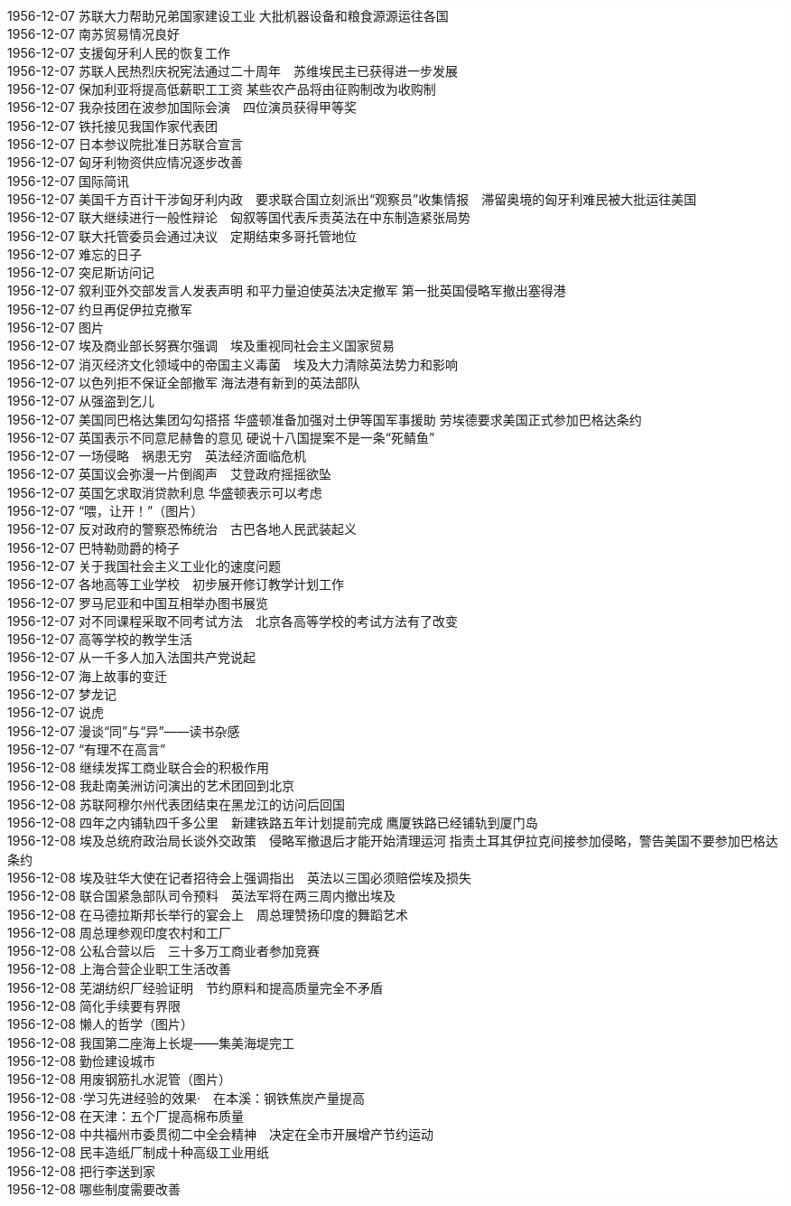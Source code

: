 1956-12-07 苏联大力帮助兄弟国家建设工业  大批机器设备和粮食源源运往各国  
1956-12-07 南苏贸易情况良好  
1956-12-07 支援匈牙利人民的恢复工作  
1956-12-07 苏联人民热烈庆祝宪法通过二十周年　苏维埃民主已获得进一步发展  
1956-12-07 保加利亚将提高低薪职工工资  某些农产品将由征购制改为收购制  
1956-12-07 我杂技团在波参加国际会演　四位演员获得甲等奖  
1956-12-07 铁托接见我国作家代表团  
1956-12-07 日本参议院批准日苏联合宣言  
1956-12-07 匈牙利物资供应情况逐步改善  
1956-12-07 国际简讯  
1956-12-07 美国千方百计干涉匈牙利内政　要求联合国立刻派出“观察员”收集情报　滞留奥境的匈牙利难民被大批运往美国  
1956-12-07 联大继续进行一般性辩论　匈叙等国代表斥责英法在中东制造紧张局势  
1956-12-07 联大托管委员会通过决议　定期结束多哥托管地位  
1956-12-07 难忘的日子  
1956-12-07 突尼斯访问记  
1956-12-07 叙利亚外交部发言人发表声明  和平力量迫使英法决定撤军  第一批英国侵略军撤出塞得港  
1956-12-07 约旦再促伊拉克撤军  
1956-12-07 图片  
1956-12-07 埃及商业部长努赛尔强调　埃及重视同社会主义国家贸易  
1956-12-07 消灭经济文化领域中的帝国主义毒菌　埃及大力清除英法势力和影响  
1956-12-07 以色列拒不保证全部撤军  海法港有新到的英法部队  
1956-12-07 从强盗到乞儿  
1956-12-07 美国同巴格达集团勾勾搭搭  华盛顿准备加强对土伊等国军事援助  劳埃德要求美国正式参加巴格达条约  
1956-12-07 英国表示不同意尼赫鲁的意见  硬说十八国提案不是一条“死鲭鱼”  
1956-12-07 一场侵略　祸患无穷　英法经济面临危机  
1956-12-07 英国议会弥漫一片倒阁声　艾登政府摇摇欲坠  
1956-12-07 英国乞求取消贷款利息  华盛顿表示可以考虑  
1956-12-07 “喂，让开！”（图片）  
1956-12-07 反对政府的警察恐怖统治　古巴各地人民武装起义  
1956-12-07 巴特勒勋爵的椅子  
1956-12-07 关于我国社会主义工业化的速度问题  
1956-12-07 各地高等工业学校　初步展开修订教学计划工作  
1956-12-07 罗马尼亚和中国互相举办图书展览  
1956-12-07 对不同课程采取不同考试方法　北京各高等学校的考试方法有了改变  
1956-12-07 高等学校的教学生活  
1956-12-07 从一千多人加入法国共产党说起  
1956-12-07 海上故事的变迁  
1956-12-07 梦龙记  
1956-12-07 说虎  
1956-12-07 漫谈“同”与“异”——读书杂感  
1956-12-07 “有理不在高言”  
1956-12-08 继续发挥工商业联合会的积极作用  
1956-12-08 我赴南美洲访问演出的艺术团回到北京  
1956-12-08 苏联阿穆尔州代表团结束在黑龙江的访问后回国  
1956-12-08 四年之内铺轨四千多公里　新建铁路五年计划提前完成  鹰厦铁路已经铺轨到厦门岛  
1956-12-08 埃及总统府政治局长谈外交政策　侵略军撤退后才能开始清理运河  指责土耳其伊拉克间接参加侵略，警告美国不要参加巴格达条约  
1956-12-08 埃及驻华大使在记者招待会上强调指出　英法以三国必须赔偿埃及损失  
1956-12-08 联合国紧急部队司令预料　英法军将在两三周内撤出埃及  
1956-12-08 在马德拉斯邦长举行的宴会上　周总理赞扬印度的舞蹈艺术  
1956-12-08 周总理参观印度农村和工厂  
1956-12-08 公私合营以后　三十多万工商业者参加竞赛  
1956-12-08 上海合营企业职工生活改善  
1956-12-08 芜湖纺织厂经验证明　节约原料和提高质量完全不矛盾  
1956-12-08 简化手续要有界限  
1956-12-08 懒人的哲学（图片）  
1956-12-08 我国第二座海上长堤——集美海堤完工  
1956-12-08 勤俭建设城市  
1956-12-08 用废钢筋扎水泥管（图片）  
1956-12-08 ·学习先进经验的效果·　在本溪：钢铁焦炭产量提高  
1956-12-08 在天津：五个厂提高棉布质量  
1956-12-08 中共福州市委贯彻二中全会精神　决定在全市开展增产节约运动  
1956-12-08 民丰造纸厂制成十种高级工业用纸  
1956-12-08 把行李送到家  
1956-12-08 哪些制度需要改善  